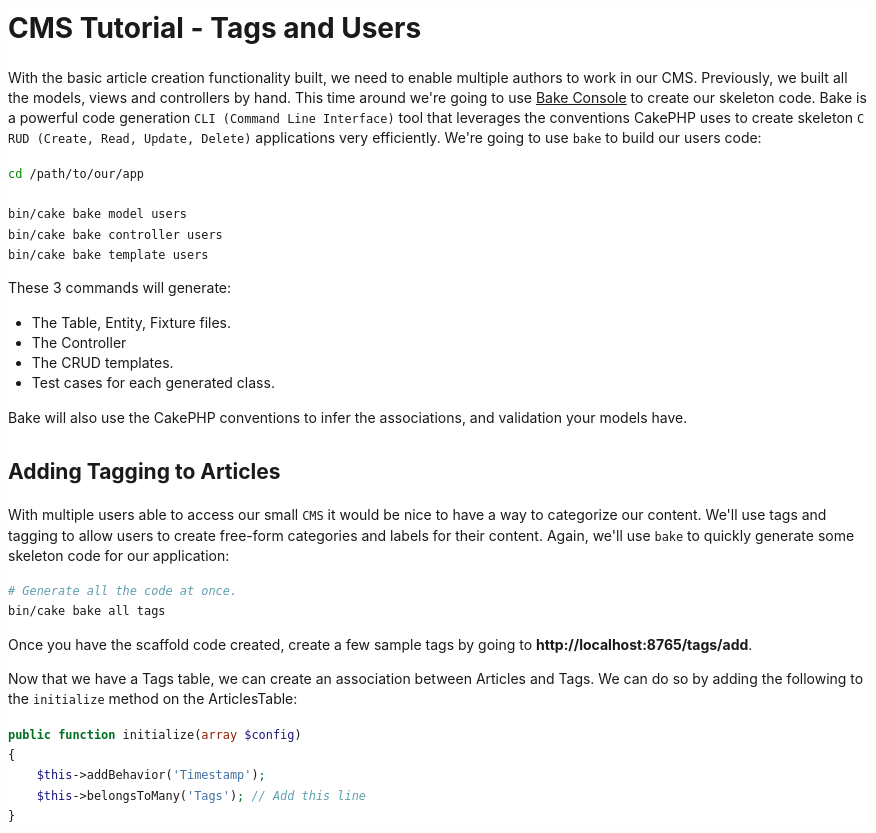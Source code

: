 # CMS Tutorial - Tags and Users

With the basic article creation functionality built, we need to enable multiple
authors to work in our CMS. Previously, we built all the models, views and
controllers by hand. This time around we're going to use
[Bake Console](../../bake) to create our skeleton code. Bake is a powerful
code generation `CLI (Command Line Interface)` tool that leverages the
conventions CakePHP uses to create skeleton `CRUD (Create, Read, Update,
Delete)` applications very efficiently. We're going to use `bake` to build our
users code:

``` bash
cd /path/to/our/app

bin/cake bake model users
bin/cake bake controller users
bin/cake bake template users
```

These 3 commands will generate:

- The Table, Entity, Fixture files.
- The Controller
- The CRUD templates.
- Test cases for each generated class.

Bake will also use the CakePHP conventions to infer the associations, and
validation your models have.

## Adding Tagging to Articles

With multiple users able to access our small `CMS` it would be nice to
have a way to categorize our content. We'll use tags and tagging to allow users
to create free-form categories and labels for their content. Again, we'll use
`bake` to quickly generate some skeleton code for our application:

``` bash
# Generate all the code at once.
bin/cake bake all tags
```

Once you have the scaffold code created, create a few sample tags by going to
**http://localhost:8765/tags/add**.

Now that we have a Tags table, we can create an association between Articles and
Tags. We can do so by adding the following to the `initialize` method on the
ArticlesTable:

``` php
public function initialize(array $config)
{
    $this->addBehavior('Timestamp');
    $this->belongsToMany('Tags'); // Add this line
}
```
